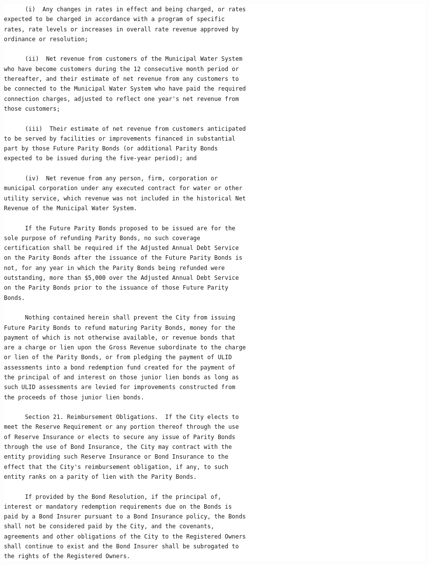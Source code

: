           (i)  Any changes in rates in effect and being charged, or rates  
    expected to be charged in accordance with a program of specific  
    rates, rate levels or increases in overall rate revenue approved by  
    ordinance or resolution;  
  
          (ii)  Net revenue from customers of the Municipal Water System  
    who have become customers during the 12 consecutive month period or  
    thereafter, and their estimate of net revenue from any customers to  
    be connected to the Municipal Water System who have paid the required  
    connection charges, adjusted to reflect one year's net revenue from  
    those customers;  
  
          (iii)  Their estimate of net revenue from customers anticipated  
    to be served by facilities or improvements financed in substantial  
    part by those Future Parity Bonds (or additional Parity Bonds  
    expected to be issued during the five-year period); and  
  
          (iv)  Net revenue from any person, firm, corporation or  
    municipal corporation under any executed contract for water or other  
    utility service, which revenue was not included in the historical Net  
    Revenue of the Municipal Water System.  
  
          If the Future Parity Bonds proposed to be issued are for the  
    sole purpose of refunding Parity Bonds, no such coverage  
    certification shall be required if the Adjusted Annual Debt Service  
    on the Parity Bonds after the issuance of the Future Parity Bonds is  
    not, for any year in which the Parity Bonds being refunded were  
    outstanding, more than $5,000 over the Adjusted Annual Debt Service  
    on the Parity Bonds prior to the issuance of those Future Parity  
    Bonds.  
  
          Nothing contained herein shall prevent the City from issuing  
    Future Parity Bonds to refund maturing Parity Bonds, money for the  
    payment of which is not otherwise available, or revenue bonds that  
    are a charge or lien upon the Gross Revenue subordinate to the charge  
    or lien of the Parity Bonds, or from pledging the payment of ULID  
    assessments into a bond redemption fund created for the payment of  
    the principal of and interest on those junior lien bonds as long as  
    such ULID assessments are levied for improvements constructed from  
    the proceeds of those junior lien bonds.  
  
          Section 21. Reimbursement Obligations.  If the City elects to  
    meet the Reserve Requirement or any portion thereof through the use  
    of Reserve Insurance or elects to secure any issue of Parity Bonds  
    through the use of Bond Insurance, the City may contract with the  
    entity providing such Reserve Insurance or Bond Insurance to the  
    effect that the City's reimbursement obligation, if any, to such  
    entity ranks on a parity of lien with the Parity Bonds.  
  
          If provided by the Bond Resolution, if the principal of,  
    interest or mandatory redemption requirements due on the Bonds is  
    paid by a Bond Insurer pursuant to a Bond Insurance policy, the Bonds  
    shall not be considered paid by the City, and the covenants,  
    agreements and other obligations of the City to the Registered Owners  
    shall continue to exist and the Bond Insurer shall be subrogated to  
    the rights of the Registered Owners.  
  